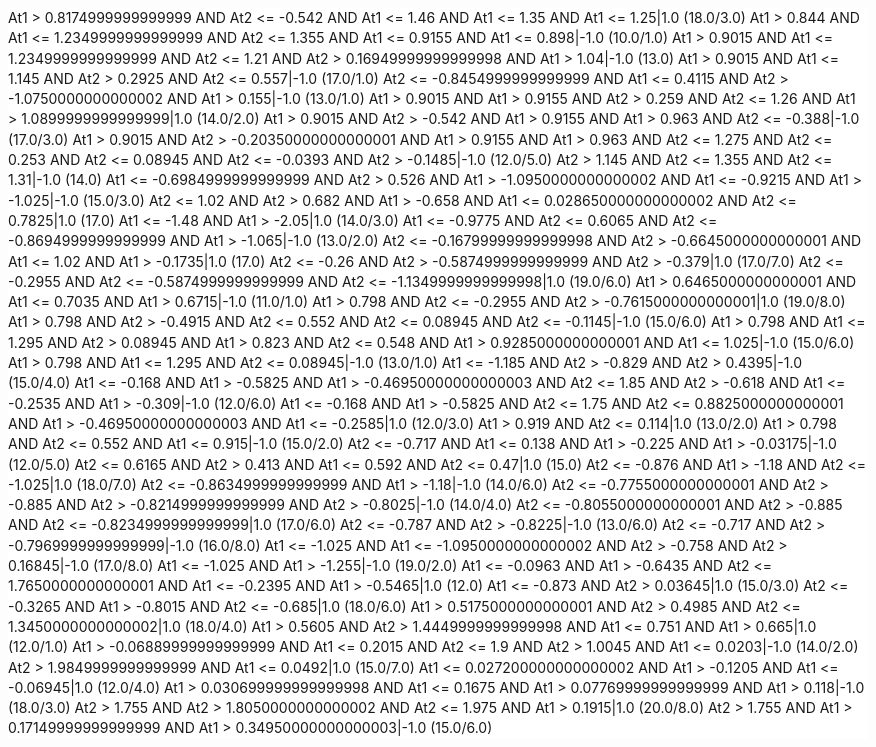At1 > 0.8174999999999999 AND At2 <= -0.542 AND At1 <= 1.46 AND At1 <= 1.35 AND At1 <= 1.25|1.0 (18.0/3.0)
At1 > 0.844 AND At1 <= 1.2349999999999999 AND At2 <= 1.355 AND At1 <= 0.9155 AND At1 <= 0.898|-1.0 (10.0/1.0)
At1 > 0.9015 AND At1 <= 1.2349999999999999 AND At2 <= 1.21 AND At2 > 0.16949999999999998 AND At1 > 1.04|-1.0 (13.0)
At1 > 0.9015 AND At1 <= 1.145 AND At2 > 0.2925 AND At2 <= 0.557|-1.0 (17.0/1.0)
At2 <= -0.8454999999999999 AND At1 <= 0.4115 AND At2 > -1.0750000000000002 AND At1 > 0.155|-1.0 (13.0/1.0)
At1 > 0.9015 AND At1 > 0.9155 AND At2 > 0.259 AND At2 <= 1.26 AND At1 > 1.0899999999999999|1.0 (14.0/2.0)
At1 > 0.9015 AND At2 > -0.542 AND At1 > 0.9155 AND At1 > 0.963 AND At2 <= -0.388|-1.0 (17.0/3.0)
At1 > 0.9015 AND At2 > -0.20350000000000001 AND At1 > 0.9155 AND At1 > 0.963 AND At2 <= 1.275 AND At2 <= 0.253 AND At2 <= 0.08945 AND At2 <= -0.0393 AND At2 > -0.1485|-1.0 (12.0/5.0)
At2 > 1.145 AND At2 <= 1.355 AND At2 <= 1.31|-1.0 (14.0)
At1 <= -0.6984999999999999 AND At2 > 0.526 AND At1 > -1.0950000000000002 AND At1 <= -0.9215 AND At1 > -1.025|-1.0 (15.0/3.0)
At2 <= 1.02 AND At2 > 0.682 AND At1 > -0.658 AND At1 <= 0.028650000000000002 AND At2 <= 0.7825|1.0 (17.0)
At1 <= -1.48 AND At1 > -2.05|1.0 (14.0/3.0)
At1 <= -0.9775 AND At2 <= 0.6065 AND At2 <= -0.8694999999999999 AND At1 > -1.065|-1.0 (13.0/2.0)
At2 <= -0.16799999999999998 AND At2 > -0.6645000000000001 AND At1 <= 1.02 AND At1 > -0.1735|1.0 (17.0)
At2 <= -0.26 AND At2 > -0.5874999999999999 AND At2 > -0.379|1.0 (17.0/7.0)
At2 <= -0.2955 AND At2 <= -0.5874999999999999 AND At2 <= -1.1349999999999998|1.0 (19.0/6.0)
At1 > 0.6465000000000001 AND At1 <= 0.7035 AND At1 > 0.6715|-1.0 (11.0/1.0)
At1 > 0.798 AND At2 <= -0.2955 AND At2 > -0.7615000000000001|1.0 (19.0/8.0)
At1 > 0.798 AND At2 > -0.4915 AND At2 <= 0.552 AND At2 <= 0.08945 AND At2 <= -0.1145|-1.0 (15.0/6.0)
At1 > 0.798 AND At1 <= 1.295 AND At2 > 0.08945 AND At1 > 0.823 AND At2 <= 0.548 AND At1 > 0.9285000000000001 AND At1 <= 1.025|-1.0 (15.0/6.0)
At1 > 0.798 AND At1 <= 1.295 AND At2 <= 0.08945|-1.0 (13.0/1.0)
At1 <= -1.185 AND At2 > -0.829 AND At2 > 0.4395|-1.0 (15.0/4.0)
At1 <= -0.168 AND At1 > -0.5825 AND At1 > -0.46950000000000003 AND At2 <= 1.85 AND At2 > -0.618 AND At1 <= -0.2535 AND At1 > -0.309|-1.0 (12.0/6.0)
At1 <= -0.168 AND At1 > -0.5825 AND At2 <= 1.75 AND At2 <= 0.8825000000000001 AND At1 > -0.46950000000000003 AND At1 <= -0.2585|1.0 (12.0/3.0)
At1 > 0.919 AND At2 <= 0.114|1.0 (13.0/2.0)
At1 > 0.798 AND At2 <= 0.552 AND At1 <= 0.915|-1.0 (15.0/2.0)
At2 <= -0.717 AND At1 <= 0.138 AND At1 > -0.225 AND At1 > -0.03175|-1.0 (12.0/5.0)
At2 <= 0.6165 AND At2 > 0.413 AND At1 <= 0.592 AND At2 <= 0.47|1.0 (15.0)
At2 <= -0.876 AND At1 > -1.18 AND At2 <= -1.025|1.0 (18.0/7.0)
At2 <= -0.8634999999999999 AND At1 > -1.18|-1.0 (14.0/6.0)
At2 <= -0.7755000000000001 AND At2 > -0.885 AND At2 > -0.8214999999999999 AND At2 > -0.8025|-1.0 (14.0/4.0)
At2 <= -0.8055000000000001 AND At2 > -0.885 AND At2 <= -0.8234999999999999|1.0 (17.0/6.0)
At2 <= -0.787 AND At2 > -0.8225|-1.0 (13.0/6.0)
At2 <= -0.717 AND At2 > -0.7969999999999999|-1.0 (16.0/8.0)
At1 <= -1.025 AND At1 <= -1.0950000000000002 AND At2 > -0.758 AND At2 > 0.16845|-1.0 (17.0/8.0)
At1 <= -1.025 AND At1 > -1.255|-1.0 (19.0/2.0)
At1 <= -0.0963 AND At1 > -0.6435 AND At2 <= 1.7650000000000001 AND At1 <= -0.2395 AND At1 > -0.5465|1.0 (12.0)
At1 <= -0.873 AND At2 > 0.03645|1.0 (15.0/3.0)
At2 <= -0.3265 AND At1 > -0.8015 AND At2 <= -0.685|1.0 (18.0/6.0)
At1 > 0.5175000000000001 AND At2 > 0.4985 AND At2 <= 1.3450000000000002|1.0 (18.0/4.0)
At1 > 0.5605 AND At2 > 1.4449999999999998 AND At1 <= 0.751 AND At1 > 0.665|1.0 (12.0/1.0)
At1 > -0.06889999999999999 AND At1 <= 0.2015 AND At2 <= 1.9 AND At2 > 1.0045 AND At1 <= 0.0203|-1.0 (14.0/2.0)
At2 > 1.9849999999999999 AND At1 <= 0.0492|1.0 (15.0/7.0)
At1 <= 0.027200000000000002 AND At1 > -0.1205 AND At1 <= -0.06945|1.0 (12.0/4.0)
At1 > 0.030699999999999998 AND At1 <= 0.1675 AND At1 > 0.07769999999999999 AND At1 > 0.118|-1.0 (18.0/3.0)
At2 > 1.755 AND At2 > 1.8050000000000002 AND At2 <= 1.975 AND At1 > 0.1915|1.0 (20.0/8.0)
At2 > 1.755 AND At1 > 0.17149999999999999 AND At1 > 0.34950000000000003|-1.0 (15.0/6.0)